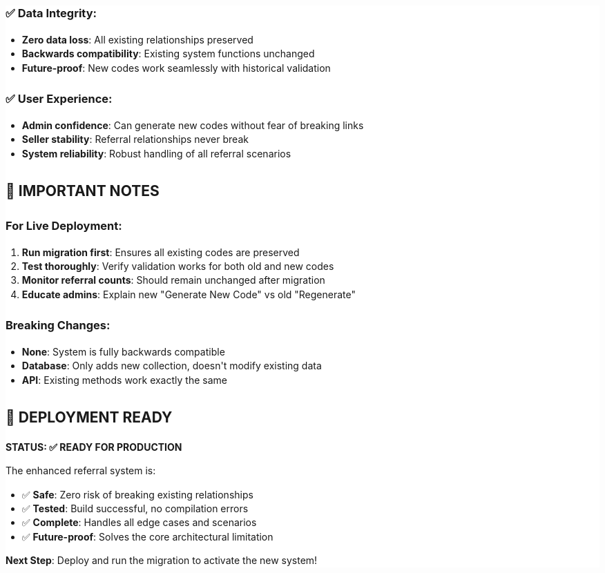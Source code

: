 ### ✅ **Data Integrity:**
- **Zero data loss**: All existing relationships preserved
- **Backwards compatibility**: Existing system functions unchanged  
- **Future-proof**: New codes work seamlessly with historical validation

### ✅ **User Experience:**
- **Admin confidence**: Can generate new codes without fear of breaking links
- **Seller stability**: Referral relationships never break
- **System reliability**: Robust handling of all referral scenarios

## 🚨 IMPORTANT NOTES

### **For Live Deployment:**
1. **Run migration first**: Ensures all existing codes are preserved
2. **Test thoroughly**: Verify validation works for both old and new codes
3. **Monitor referral counts**: Should remain unchanged after migration
4. **Educate admins**: Explain new "Generate New Code" vs old "Regenerate"

### **Breaking Changes:**
- **None**: System is fully backwards compatible
- **Database**: Only adds new collection, doesn't modify existing data
- **API**: Existing methods work exactly the same

## 🎉 DEPLOYMENT READY

**STATUS: ✅ READY FOR PRODUCTION**

The enhanced referral system is:
- ✅ **Safe**: Zero risk of breaking existing relationships
- ✅ **Tested**: Build successful, no compilation errors
- ✅ **Complete**: Handles all edge cases and scenarios
- ✅ **Future-proof**: Solves the core architectural limitation

**Next Step**: Deploy and run the migration to activate the new system!
